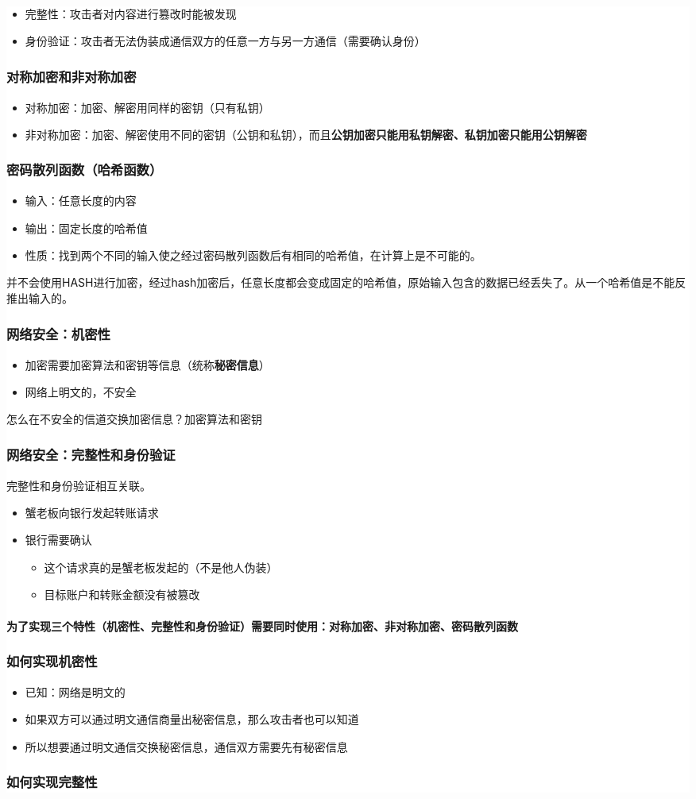 - 完整性：攻击者对内容进行篡改时能被发现

- 身份验证：攻击者无法伪装成通信双方的任意一方与另一方通信（需要确认身份）

### 对称加密和非对称加密

- 对称加密：加密、解密用同样的密钥（只有私钥）

- 非对称加密：加密、解密使用不同的密钥（公钥和私钥），而且**公钥加密只能用私钥解密、私钥加密只能用公钥解密**

### 密码散列函数（哈希函数）

- 输入：任意长度的内容

- 输出：固定长度的哈希值

- 性质：找到两个不同的输入使之经过密码散列函数后有相同的哈希值，在计算上是不可能的。

并不会使用HASH进行加密，经过hash加密后，任意长度都会变成固定的哈希值，原始输入包含的数据已经丢失了。从一个哈希值是不能反推出输入的。

### 网络安全：机密性

- 加密需要加密算法和密钥等信息（统称**秘密信息**）

- 网络上明文的，不安全

怎么在不安全的信道交换加密信息？加密算法和密钥

### 网络安全：完整性和身份验证

完整性和身份验证相互关联。

- 蟹老板向银行发起转账请求

- 银行需要确认
  
  - 这个请求真的是蟹老板发起的（不是他人伪装）
  
  - 目标账户和转账金额没有被篡改

#### 为了实现三个特性（机密性、完整性和身份验证）需要同时使用：**对称加密**、**非对称加密**、**密码散列函数**

### 如何实现机密性

- 已知：网络是明文的

- 如果双方可以通过明文通信商量出秘密信息，那么攻击者也可以知道

- 所以想要通过明文通信交换秘密信息，通信双方需要先有秘密信息

### 如何实现完整性
